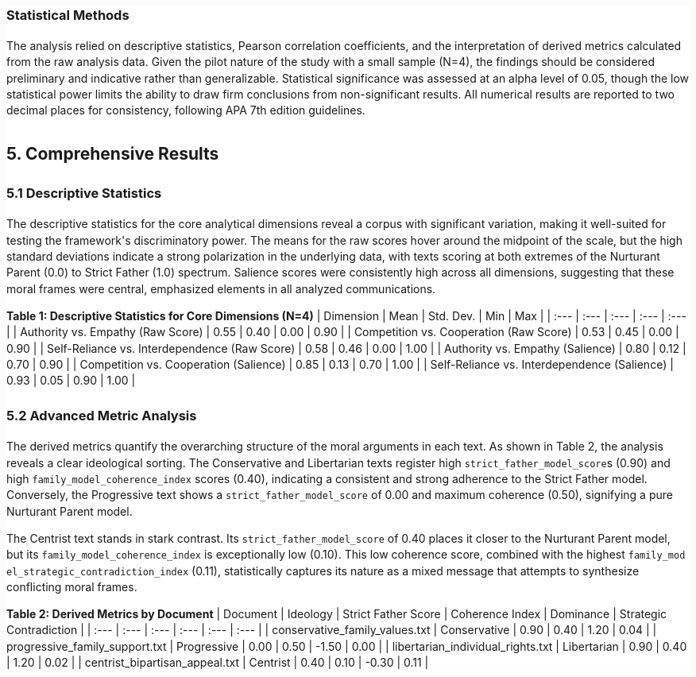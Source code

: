 ### Statistical Methods
The analysis relied on descriptive statistics, Pearson correlation coefficients, and the interpretation of derived metrics calculated from the raw analysis data. Given the pilot nature of the study with a small sample (N=4), the findings should be considered preliminary and indicative rather than generalizable. Statistical significance was assessed at an alpha level of 0.05, though the low statistical power limits the ability to draw firm conclusions from non-significant results. All numerical results are reported to two decimal places for consistency, following APA 7th edition guidelines.

## 5. Comprehensive Results

### 5.1 Descriptive Statistics

The descriptive statistics for the core analytical dimensions reveal a corpus with significant variation, making it well-suited for testing the framework's discriminatory power. The means for the raw scores hover around the midpoint of the scale, but the high standard deviations indicate a strong polarization in the underlying data, with texts scoring at both extremes of the Nurturant Parent (0.0) to Strict Father (1.0) spectrum. Salience scores were consistently high across all dimensions, suggesting that these moral frames were central, emphasized elements in all analyzed communications.

**Table 1: Descriptive Statistics for Core Dimensions (N=4)**
| Dimension | Mean | Std. Dev. | Min | Max |
| :--- | :--- | :--- | :--- | :--- |
| Authority vs. Empathy (Raw Score) | 0.55 | 0.40 | 0.00 | 0.90 |
| Competition vs. Cooperation (Raw Score) | 0.53 | 0.45 | 0.00 | 0.90 |
| Self-Reliance vs. Interdependence (Raw Score) | 0.58 | 0.46 | 0.00 | 1.00 |
| Authority vs. Empathy (Salience) | 0.80 | 0.12 | 0.70 | 0.90 |
| Competition vs. Cooperation (Salience) | 0.85 | 0.13 | 0.70 | 1.00 |
| Self-Reliance vs. Interdependence (Salience) | 0.93 | 0.05 | 0.90 | 1.00 |

### 5.2 Advanced Metric Analysis

The derived metrics quantify the overarching structure of the moral arguments in each text. As shown in Table 2, the analysis reveals a clear ideological sorting. The Conservative and Libertarian texts register high `strict_father_model_score`s (0.90) and high `family_model_coherence_index` scores (0.40), indicating a consistent and strong adherence to the Strict Father model. Conversely, the Progressive text shows a `strict_father_model_score` of 0.00 and maximum coherence (0.50), signifying a pure Nurturant Parent model.

The Centrist text stands in stark contrast. Its `strict_father_model_score` of 0.40 places it closer to the Nurturant Parent model, but its `family_model_coherence_index` is exceptionally low (0.10). This low coherence score, combined with the highest `family_model_strategic_contradiction_index` (0.11), statistically captures its nature as a mixed message that attempts to synthesize conflicting moral frames.

**Table 2: Derived Metrics by Document**
| Document | Ideology | Strict Father Score | Coherence Index | Dominance | Strategic Contradiction |
| :--- | :--- | :--- | :--- | :--- | :--- |
| conservative\_family\_values.txt | Conservative | 0.90 | 0.40 | 1.20 | 0.04 |
| progressive\_family\_support.txt | Progressive | 0.00 | 0.50 | -1.50 | 0.00 |
| libertarian\_individual\_rights.txt | Libertarian | 0.90 | 0.40 | 1.20 | 0.02 |
| centrist\_bipartisan\_appeal.txt | Centrist | 0.40 | 0.10 | -0.30 | 0.11 |
